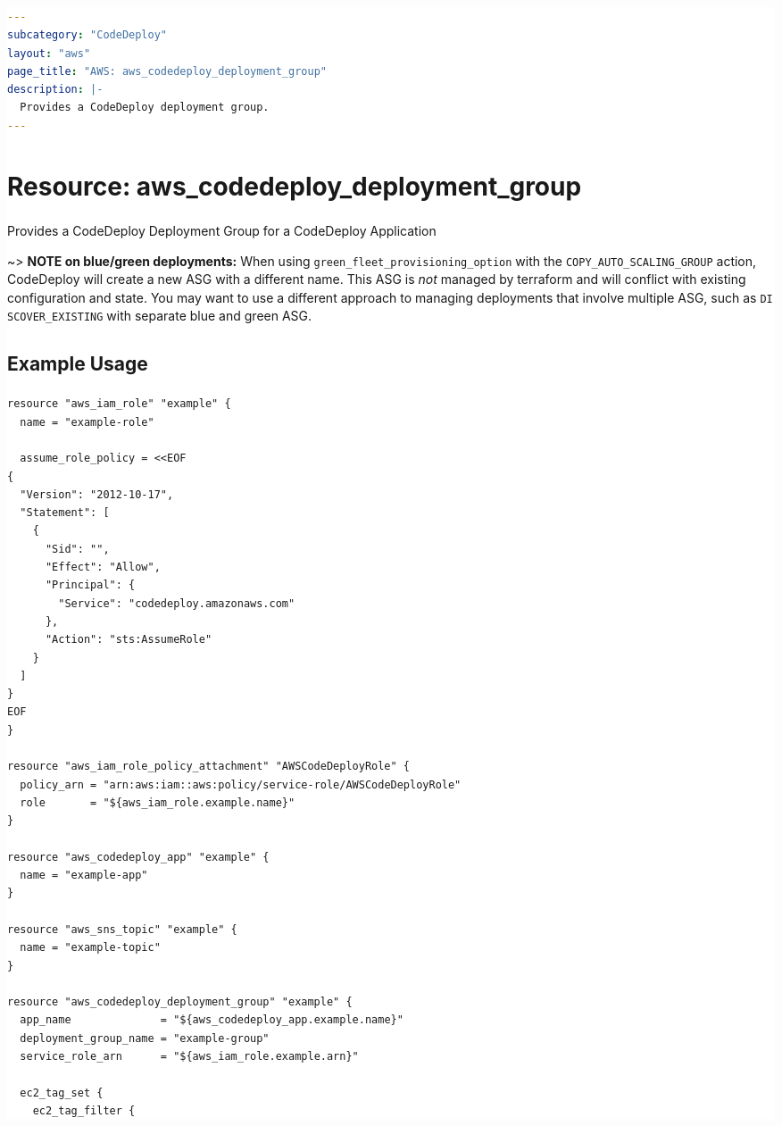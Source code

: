 ```yaml
---
subcategory: "CodeDeploy"
layout: "aws"
page_title: "AWS: aws_codedeploy_deployment_group"
description: |-
  Provides a CodeDeploy deployment group.
---
```


# Resource: aws_codedeploy_deployment_group

Provides a CodeDeploy Deployment Group for a CodeDeploy Application

~> **NOTE on blue/green deployments:** When using `green_fleet_provisioning_option` with the `COPY_AUTO_SCALING_GROUP` action, CodeDeploy will create a new ASG with a different name. This ASG is _not_ managed by terraform and will conflict with existing configuration and state. You may want to use a different approach to managing deployments that involve multiple ASG, such as `DISCOVER_EXISTING` with separate blue and green ASG.

## Example Usage

```hcl
resource "aws_iam_role" "example" {
  name = "example-role"

  assume_role_policy = <<EOF
{
  "Version": "2012-10-17",
  "Statement": [
    {
      "Sid": "",
      "Effect": "Allow",
      "Principal": {
        "Service": "codedeploy.amazonaws.com"
      },
      "Action": "sts:AssumeRole"
    }
  ]
}
EOF
}

resource "aws_iam_role_policy_attachment" "AWSCodeDeployRole" {
  policy_arn = "arn:aws:iam::aws:policy/service-role/AWSCodeDeployRole"
  role       = "${aws_iam_role.example.name}"
}

resource "aws_codedeploy_app" "example" {
  name = "example-app"
}

resource "aws_sns_topic" "example" {
  name = "example-topic"
}

resource "aws_codedeploy_deployment_group" "example" {
  app_name              = "${aws_codedeploy_app.example.name}"
  deployment_group_name = "example-group"
  service_role_arn      = "${aws_iam_role.example.arn}"

  ec2_tag_set {
    ec2_tag_filter {
```